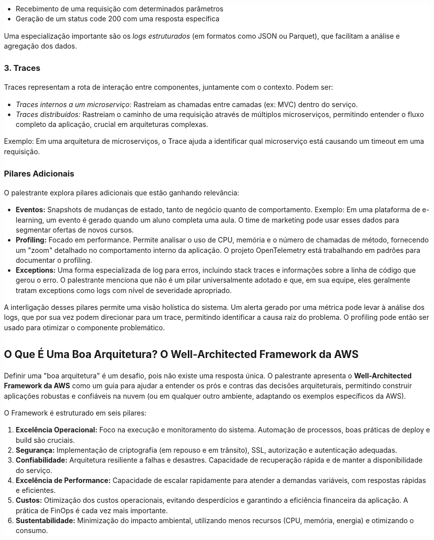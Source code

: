 *   Recebimento de uma requisição com determinados parâmetros
*   Geração de um status code 200 com uma resposta específica

Uma especialização importante são os *logs estruturados* (em formatos como JSON ou Parquet), que facilitam a análise e agregação dos dados.

### 3. Traces

Traces representam a rota de interação entre componentes, juntamente com o contexto. Podem ser:

*   *Traces internos a um microserviço:* Rastreiam as chamadas entre camadas (ex: MVC) dentro do serviço.
*   *Traces distribuídos:* Rastreiam o caminho de uma requisição através de múltiplos microserviços, permitindo entender o fluxo completo da aplicação, crucial em arquiteturas complexas.

Exemplo: Em uma arquitetura de microserviços, o Trace ajuda a identificar qual microserviço está causando um timeout em uma requisição.

### Pilares Adicionais

O palestrante explora pilares adicionais que estão ganhando relevância:

*   **Eventos:** Snapshots de mudanças de estado, tanto de negócio quanto de comportamento.  Exemplo: Em uma plataforma de e-learning, um evento é gerado quando um aluno completa uma aula.  O time de marketing pode usar esses dados para segmentar ofertas de novos cursos.
*   **Profiling:** Focado em performance. Permite analisar o uso de CPU, memória e o número de chamadas de método, fornecendo um "zoom" detalhado no comportamento interno da aplicação.  O projeto OpenTelemetry está trabalhando em padrões para documentar o profiling.
*   **Exceptions:**  Uma forma especializada de log para erros, incluindo stack traces e informações sobre a linha de código que gerou o erro.  O palestrante menciona que não é um pilar universalmente adotado e que, em sua equipe, eles geralmente tratam exceptions como logs com nível de severidade apropriado.

A interligação desses pilares permite uma visão holística do sistema. Um alerta gerado por uma métrica pode levar à análise dos logs, que por sua vez podem direcionar para um trace, permitindo identificar a causa raiz do problema. O profiling pode então ser usado para otimizar o componente problemático.

## O Que É Uma Boa Arquitetura? O Well-Architected Framework da AWS

Definir uma "boa arquitetura" é um desafio, pois não existe uma resposta única. O palestrante apresenta o **Well-Architected Framework da AWS** como um guia para ajudar a entender os prós e contras das decisões arquiteturais, permitindo construir aplicações robustas e confiáveis na nuvem (ou em qualquer outro ambiente, adaptando os exemplos específicos da AWS).

O Framework é estruturado em seis pilares:

1.  **Excelência Operacional:**  Foco na execução e monitoramento do sistema. Automação de processos, boas práticas de deploy e build são cruciais.
2.  **Segurança:** Implementação de criptografia (em repouso e em trânsito), SSL, autorização e autenticação adequadas.
3.  **Confiabilidade:**  Arquitetura resiliente a falhas e desastres. Capacidade de recuperação rápida e de manter a disponibilidade do serviço.
4.  **Excelência de Performance:**  Capacidade de escalar rapidamente para atender a demandas variáveis, com respostas rápidas e eficientes.
5.  **Custos:** Otimização dos custos operacionais, evitando desperdícios e garantindo a eficiência financeira da aplicação. A prática de FinOps é cada vez mais importante.
6.  **Sustentabilidade:**  Minimização do impacto ambiental, utilizando menos recursos (CPU, memória, energia) e otimizando o consumo.
